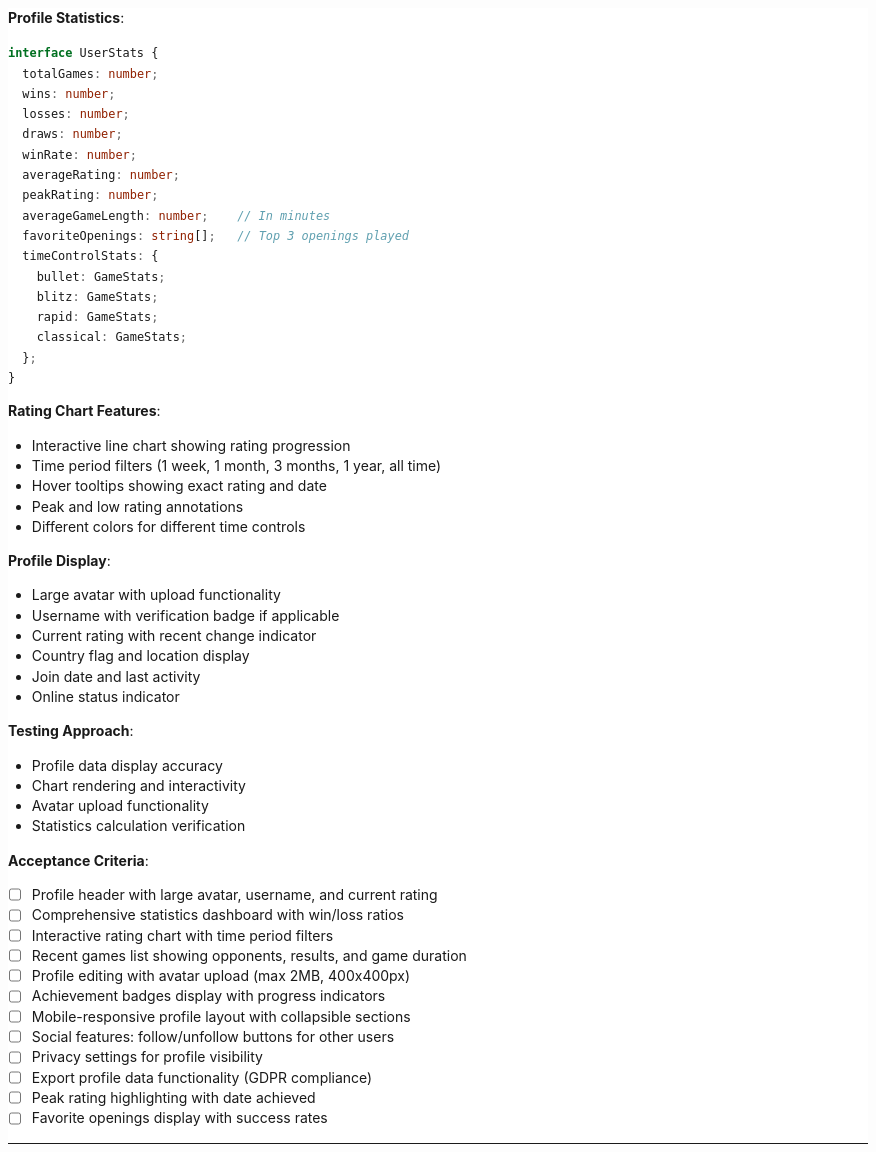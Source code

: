 **Profile Statistics**:
```typescript
interface UserStats {
  totalGames: number;
  wins: number;
  losses: number;
  draws: number;
  winRate: number;
  averageRating: number;
  peakRating: number;
  averageGameLength: number;    // In minutes
  favoriteOpenings: string[];   // Top 3 openings played
  timeControlStats: {
    bullet: GameStats;
    blitz: GameStats;
    rapid: GameStats;
    classical: GameStats;
  };
}
```

**Rating Chart Features**:
- Interactive line chart showing rating progression
- Time period filters (1 week, 1 month, 3 months, 1 year, all time)
- Hover tooltips showing exact rating and date
- Peak and low rating annotations
- Different colors for different time controls

**Profile Display**:
- Large avatar with upload functionality
- Username with verification badge if applicable
- Current rating with recent change indicator
- Country flag and location display
- Join date and last activity
- Online status indicator

**Testing Approach**:
- Profile data display accuracy
- Chart rendering and interactivity
- Avatar upload functionality
- Statistics calculation verification

**Acceptance Criteria**:
- [ ] Profile header with large avatar, username, and current rating
- [ ] Comprehensive statistics dashboard with win/loss ratios
- [ ] Interactive rating chart with time period filters
- [ ] Recent games list showing opponents, results, and game duration
- [ ] Profile editing with avatar upload (max 2MB, 400x400px)
- [ ] Achievement badges display with progress indicators
- [ ] Mobile-responsive profile layout with collapsible sections
- [ ] Social features: follow/unfollow buttons for other users
- [ ] Privacy settings for profile visibility
- [ ] Export profile data functionality (GDPR compliance)
- [ ] Peak rating highlighting with date achieved
- [ ] Favorite openings display with success rates

---